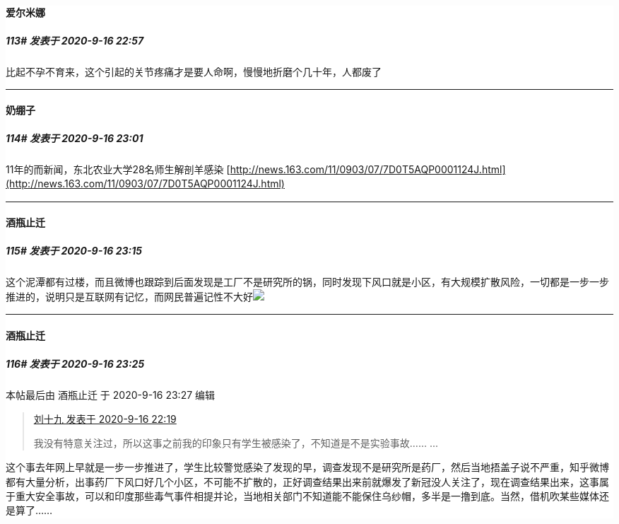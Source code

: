 ####  爱尔米娜  
##### 113#       发表于 2020-9-16 22:57




比起不孕不育来，这个引起的关节疼痛才是要人命啊，慢慢地折磨个几十年，人都废了







-----

####  奶绷子  
##### 114#       发表于 2020-9-16 23:01




11年的而新闻，东北农业大学28名师生解剖羊感染
[http://news.163.com/11/0903/07/7D0T5AQP0001124J.html](http://news.163.com/11/0903/07/7D0T5AQP0001124J.html)







-----

####  酒瓶止迁  
##### 115#       发表于 2020-9-16 23:15




这个泥潭都有过楼，而且微博也跟踪到后面发现是工厂不是研究所的锅，同时发现下风口就是小区，有大规模扩散风险，一切都是一步一步推进的，说明只是互联网有记忆，而网民普遍记性不大好<img src="https://static.saraba1st.com/image/smiley/face2017/067.png" referrerpolicy="no-referrer">







-----

####  酒瓶止迁  
##### 116#       发表于 2020-9-16 23:25



 本帖最后由 酒瓶止迁 于 2020-9-16 23:27 编辑 
<blockquote><a href="httphttps://bbs.saraba1st.com/2b/forum.php?mod=redirect&amp;goto=findpost&amp;pid=48757673&amp;ptid=1960083" target="_blank">刘十九 发表于 2020-9-16 22:19</a>

我没有特意关注过，所以这事之前我的印象只有学生被感染了，不知道是不是实验事故…… ...</blockquote>
这个事去年网上早就是一步一步推进了，学生比较警觉感染了发现的早，调查发现不是研究所是药厂，然后当地捂盖子说不严重，知乎微博都有大量分析，出事药厂下风口好几个小区，不可能不扩散的，正好调查结果出来前就爆发了新冠没人关注了，现在调查结果出来，这事属于重大安全事故，可以和印度那些毒气事件相提并论，当地相关部门不知道能不能保住乌纱帽，多半是一撸到底。当然，借机吹某些媒体还是算了……




